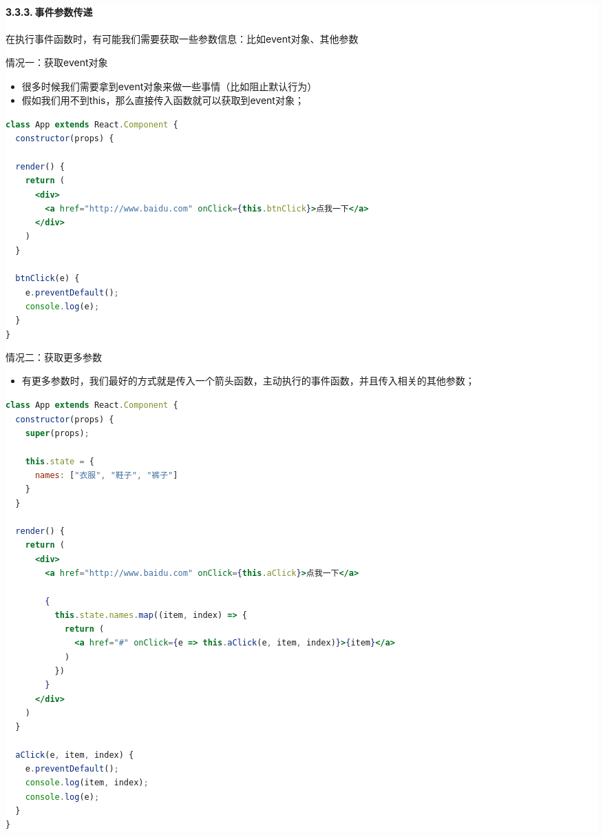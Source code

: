 #### 3.3.3. 事件参数传递

在执行事件函数时，有可能我们需要获取一些参数信息：比如event对象、其他参数

情况一：获取event对象

- 很多时候我们需要拿到event对象来做一些事情（比如阻止默认行为）
- 假如我们用不到this，那么直接传入函数就可以获取到event对象；

```jsx
class App extends React.Component {
  constructor(props) {

  render() {
    return (
      <div>
        <a href="http://www.baidu.com" onClick={this.btnClick}>点我一下</a>
      </div>
    )
  }

  btnClick(e) {
    e.preventDefault();
    console.log(e);
  }
}
```

情况二：获取更多参数

- 有更多参数时，我们最好的方式就是传入一个箭头函数，主动执行的事件函数，并且传入相关的其他参数；

```jsx
class App extends React.Component {
  constructor(props) {
    super(props);

    this.state = {
      names: ["衣服", "鞋子", "裤子"]
    }
  }

  render() {
    return (
      <div>
        <a href="http://www.baidu.com" onClick={this.aClick}>点我一下</a>

        {
          this.state.names.map((item, index) => {
            return (
              <a href="#" onClick={e => this.aClick(e, item, index)}>{item}</a>
            )
          })
        }
      </div>
    )
  }

  aClick(e, item, index) {
    e.preventDefault();
    console.log(item, index);
    console.log(e);
  }
}
```
